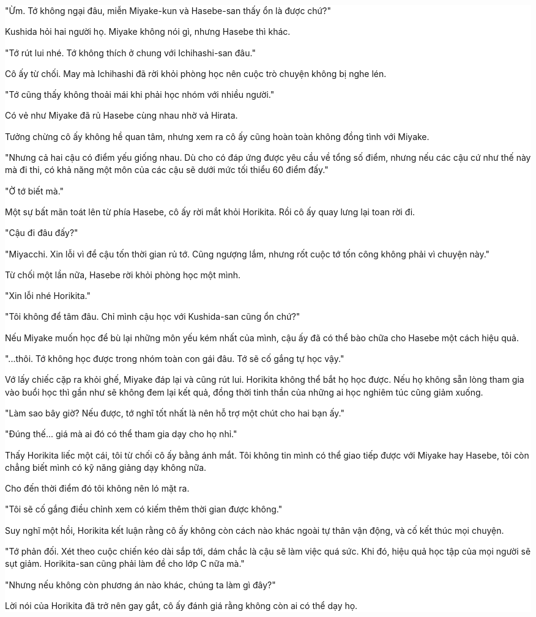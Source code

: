 \"Ừm. Tớ không ngại đâu, miễn Miyake-kun và Hasebe-san thấy ổn là được chứ?\"

Kushida hỏi hai người họ. Miyake không nói gì, nhưng Hasebe thì khác.

\"Tớ rút lui nhé. Tớ không thích ở chung với Ichihashi-san đâu.\"

Cô ấy từ chối. May mà Ichihashi đã rời khỏi phòng học nên cuộc trò chuyện không bị nghe lén.

\"Tớ cũng thấy không thoải mái khi phải học nhóm với nhiều người.\"

Có vẻ như Miyake đã rủ Hasebe cùng nhau nhờ vả Hirata.

Tưởng chừng cô ấy không hề quan tâm, nhưng xem ra cô ấy cũng hoàn toàn không đồng tình với Miyake.

\"Nhưng cả hai cậu có điểm yếu giống nhau. Dù cho có đáp ứng được yêu cầu về tổng số điểm, nhưng nếu các cậu cứ như thế này mà đi thi, có khả năng một môn của các cậu sẽ dưới mức tối thiểu 60 điểm đấy.\"

\"Ờ tớ biết mà.\"

Một sự bất mãn toát lên từ phía Hasebe, cô ấy rời mắt khỏi Horikita. Rồi cô ấy quay lưng lại toan rời đi.

\"Cậu đi đâu đấy?\"

\"Miyacchi. Xin lỗi vì để cậu tốn thời gian rủ tớ. Cũng ngượng lắm, nhưng rốt cuộc tớ tốn công không phải vì chuyện này.\"

Từ chối một lần nữa, Hasebe rời khỏi phòng học một mình.

\"Xin lỗi nhé Horikita.\"

\"Tôi không để tâm đâu. Chỉ mình cậu học với Kushida-san cũng ổn chứ?\"

Nếu Miyake muốn học để bù lại những môn yếu kém nhất của mình, cậu ấy đã có thể bào chữa cho Hasebe một cách hiệu quả.

\"...thôi. Tớ không học được trong nhóm toàn con gái đâu. Tớ sẽ cố gắng tự học vậy.\"

Vớ lấy chiếc cặp ra khỏi ghế, Miyake đáp lại và cũng rút lui. Horikita không thể bắt họ học được. Nếu họ không sẵn lòng tham gia vào buổi học thì gần như sẽ không đem lại kết quả, đồng thời tinh thần của những ai học nghiêm túc cũng giảm xuống.

\"Làm sao bây giờ? Nếu được, tớ nghĩ tốt nhất là nên hỗ trợ một chút cho hai bạn ấy.\"

\"Đúng thế... giá mà ai đó có thể tham gia dạy cho họ nhỉ.\"

Thấy Horikita liếc một cái, tôi từ chối cô ấy bằng ánh mắt. Tôi không tin mình có thể giao tiếp được với Miyake hay Hasebe, tôi còn chẳng biết mình có kỹ năng giảng dạy không nữa.

Cho đến thời điểm đó tôi không nên ló mặt ra.

\"Tôi sẽ cố gắng điều chỉnh xem có kiếm thêm thời gian được không.\"

Suy nghĩ một hồi, Horikita kết luận rằng cô ấy không còn cách nào khác ngoài tự thân vận động, và cố kết thúc mọi chuyện.

\"Tớ phản đối. Xét theo cuộc chiến kéo dài sắp tới, dám chắc là cậu sẽ làm việc quá sức. Khi đó, hiệu quả học tập của mọi người sẽ sụt giảm. Horikita-san cũng phải làm đề cho lớp C nữa mà.\"

\"Nhưng nếu không còn phương án nào khác, chúng ta làm gì đây?\"

Lời nói của Horikita đã trở nên gay gắt, cô ấy đánh giá rằng không còn ai có thể dạy họ.
